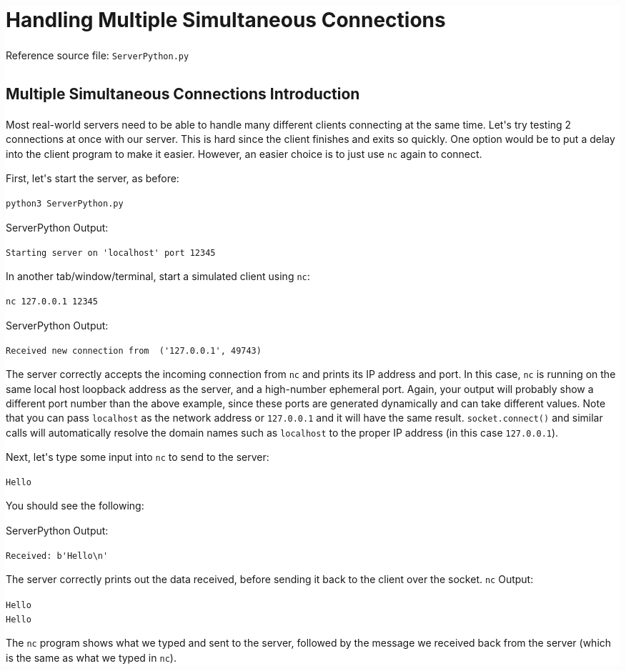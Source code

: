 # Handling Multiple Simultaneous Connections
Reference source file: `ServerPython.py`

## Multiple Simultaneous Connections Introduction
Most real-world servers need to be able to handle many different clients connecting at the same time. Let's try testing 2 connections at once with our server. This is hard since the client finishes and exits so quickly. One option would be to put a delay into the client program to make it easier. However, an easier choice is to just use `nc` again to connect.

First, let's start the server, as before:
```bash
python3 ServerPython.py
```
ServerPython Output:
```
Starting server on 'localhost' port 12345
```
In another tab/window/terminal, start a simulated client using `nc`:
```bash
nc 127.0.0.1 12345
```
ServerPython Output:
```
Received new connection from  ('127.0.0.1', 49743)
```
The server correctly accepts the incoming connection from `nc` and prints its IP address and port. In this case, `nc` is running on the same local host loopback address as the server, and a high-number ephemeral port. Again, your output will probably show a different port number than the above example, since these ports are generated dynamically and can take different values. Note that you can pass `localhost` as the network address or `127.0.0.1` and it will have the same result. `socket.connect()` and similar calls will automatically resolve the domain names such as `localhost` to the proper IP address (in this case `127.0.0.1`).

Next, let's type some input into `nc` to send to the server:
```bash
Hello
```
You should see the following:

ServerPython Output:
```
Received: b'Hello\n'
```
The server correctly prints out the data received, before sending it back to the client over the socket.
`nc` Output:
```
Hello
Hello
```
The `nc` program shows what we typed and sent to the server, followed by the message we received back from the server (which is the same as what we typed in `nc`).
